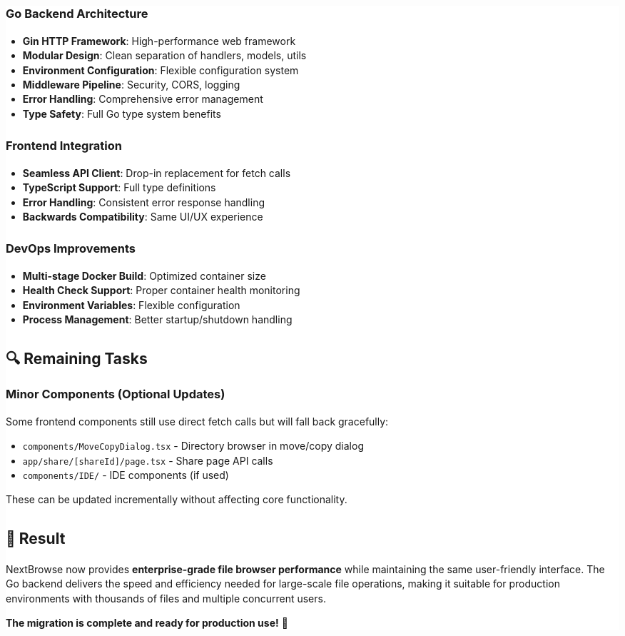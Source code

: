 ### Go Backend Architecture
- **Gin HTTP Framework**: High-performance web framework
- **Modular Design**: Clean separation of handlers, models, utils
- **Environment Configuration**: Flexible configuration system
- **Middleware Pipeline**: Security, CORS, logging
- **Error Handling**: Comprehensive error management
- **Type Safety**: Full Go type system benefits

### Frontend Integration  
- **Seamless API Client**: Drop-in replacement for fetch calls
- **TypeScript Support**: Full type definitions
- **Error Handling**: Consistent error response handling
- **Backwards Compatibility**: Same UI/UX experience

### DevOps Improvements
- **Multi-stage Docker Build**: Optimized container size
- **Health Check Support**: Proper container health monitoring  
- **Environment Variables**: Flexible configuration
- **Process Management**: Better startup/shutdown handling

## 🔍 Remaining Tasks

### Minor Components (Optional Updates)
Some frontend components still use direct fetch calls but will fall back gracefully:
- `components/MoveCopyDialog.tsx` - Directory browser in move/copy dialog
- `app/share/[shareId]/page.tsx` - Share page API calls
- `components/IDE/` - IDE components (if used)

These can be updated incrementally without affecting core functionality.

## 🎉 Result

NextBrowse now provides **enterprise-grade file browser performance** while maintaining the same user-friendly interface. The Go backend delivers the speed and efficiency needed for large-scale file operations, making it suitable for production environments with thousands of files and multiple concurrent users.

**The migration is complete and ready for production use!** 🚀